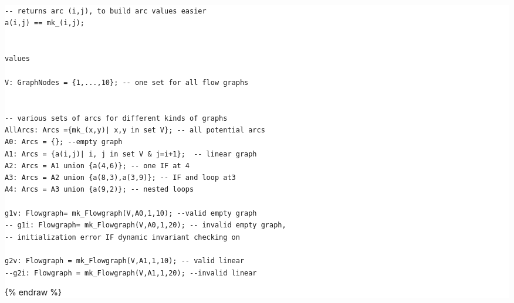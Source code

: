 ~~~
-- returns arc (i,j), to build arc values easier 
a(i,j) == mk_(i,j); 
  

values 

V: GraphNodes = {1,...,10}; -- one set for all flow graphs 
  

-- various sets of arcs for different kinds of graphs 
AllArcs: Arcs ={mk_(x,y)| x,y in set V}; -- all potential arcs 
A0: Arcs = {}; --empty graph 
A1: Arcs = {a(i,j)| i, j in set V & j=i+1};  -- linear graph 
A2: Arcs = A1 union {a(4,6)}; -- one IF at 4 
A3: Arcs = A2 union {a(8,3),a(3,9)}; -- IF and loop at3 
A4: Arcs = A3 union {a(9,2)}; -- nested loops 

g1v: Flowgraph= mk_Flowgraph(V,A0,1,10); --valid empty graph 
-- g1i: Flowgraph= mk_Flowgraph(V,A0,1,20); -- invalid empty graph, 
-- initialization error IF dynamic invariant checking on 

g2v: Flowgraph = mk_Flowgraph(V,A1,1,10); -- valid linear 
--g2i: Flowgraph = mk_Flowgraph(V,A1,1,20); --invalid linear 
~~~
{% endraw %}